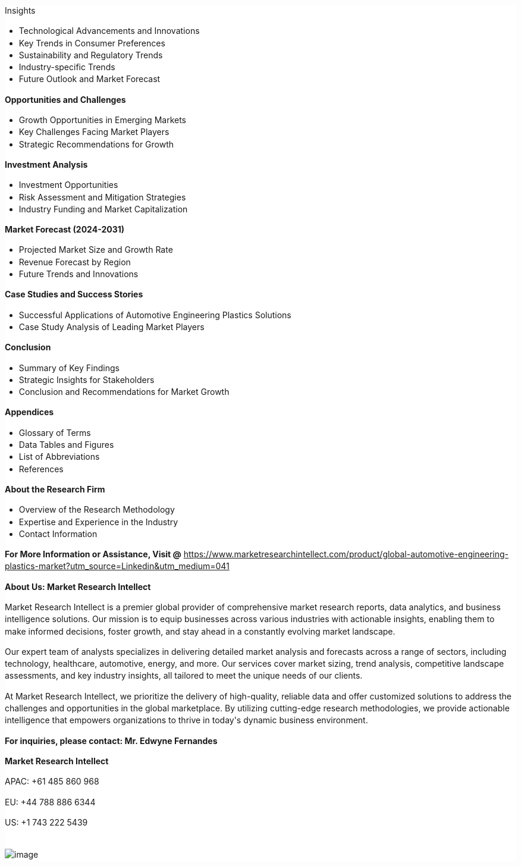 Insights</strong></p><ul><li>Technological Advancements and Innovations</li><li>Key Trends in Consumer Preferences</li><li>Sustainability and Regulatory Trends</li><li>Industry-specific Trends</li><li>Future Outlook and Market Forecast</li></ul><p><strong>Opportunities and Challenges</strong></p><ul><li>Growth Opportunities in Emerging Markets</li><li>Key Challenges Facing Market Players</li><li>Strategic Recommendations for Growth</li></ul><p><strong>Investment Analysis</strong></p><ul><li>Investment Opportunities</li><li>Risk Assessment and Mitigation Strategies</li><li>Industry Funding and Market Capitalization</li></ul><p><strong>Market Forecast (2024-2031)</strong></p><ul><li>Projected Market Size and Growth Rate</li><li>Revenue Forecast by Region</li><li>Future Trends and Innovations</li></ul><p><strong>Case Studies and Success Stories</strong></p><ul><li>Successful Applications of Automotive Engineering Plastics Solutions</li><li>Case Study Analysis of Leading Market Players</li></ul><p><strong>Conclusion</strong></p><ul><li>Summary of Key Findings</li><li>Strategic Insights for Stakeholders</li><li>Conclusion and Recommendations for Market Growth</li></ul><p><strong>Appendices</strong></p><ul><li>Glossary of Terms</li><li>Data Tables and Figures</li><li>List of Abbreviations</li><li>References</li></ul><p><strong>About the Research Firm</strong></p><ul><li>Overview of the Research Methodology</li><li>Expertise and Experience in the Industry</li><li>Contact Information</li></ul></div><div class="article-main__content" data-test-id="publishing-text-block"><p><span class="font-[700]"><strong>For More Information or Assistance, Visit @</strong>&nbsp;<a href="https://www.marketresearchintellect.com/product/global-automotive-engineering-plastics-market?utm_source=Linkedin&utm_medium=041">https://www.marketresearchintellect.com/product/global-automotive-engineering-plastics-market?utm_source=Linkedin&utm_medium=041</a></span></p><p><strong>About Us: Market Research Intellect</strong></p><p>Market Research Intellect is a premier global provider of comprehensive market research reports, data analytics, and business intelligence solutions. Our mission is to equip businesses across various industries with actionable insights, enabling them to make informed decisions, foster growth, and stay ahead in a constantly evolving market landscape.</p><p>Our expert team of analysts specializes in delivering detailed market analysis and forecasts across a range of sectors, including technology, healthcare, automotive, energy, and more. Our services cover market sizing, trend analysis, competitive landscape assessments, and key industry insights, all tailored to meet the unique needs of our clients.</p><p>At Market Research Intellect, we prioritize the delivery of high-quality, reliable data and offer customized solutions to address the challenges and opportunities in the global marketplace. By utilizing cutting-edge research methodologies, we provide actionable intelligence that empowers organizations to thrive in today's dynamic business environment.</p><p><strong>For inquiries, please contact: Mr. Edwyne Fernandes</strong></p><p><strong>Market Research Intellect</strong></p><p>APAC: +61 485 860 968</p><p>EU: +44 788 886 6344</p><p>US: +1 743 222 5439</p></div><div class="article-main__content" data-test-id="publishing-text-block">&nbsp;</div>
![image](https://github.com/user-attachments/assets/3b98c515-b042-4409-a307-a9c8b4cef5fd)
